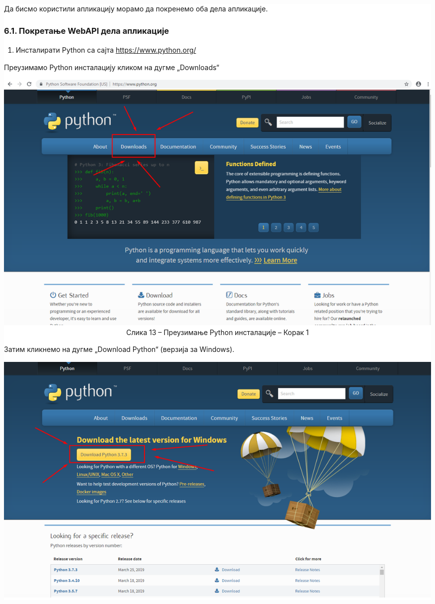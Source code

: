 Да бисмо користили апликацију морамо да покренемо оба дела апликације.

### 6.1.	Покретање WebAPI дела апликације
1.	Инсталирати Python са сајта https://www.python.org/ 

Преузимамо Python инсталацију кликом на дугме „Downloads“

<p align="center"><img src="https://raw.githubusercontent.com/kovacevic-marko/newspaper-article-analysis/master/Screenshots/13.png" />
<br>
Слика 13 – Преузимање Python инсталације – Корак 1
</p>


Затим кликнемо на дугме „Download Python“ (верзија за Windows).

<p align="center"><img src="https://raw.githubusercontent.com/kovacevic-marko/newspaper-article-analysis/master/Screenshots/14.png" />